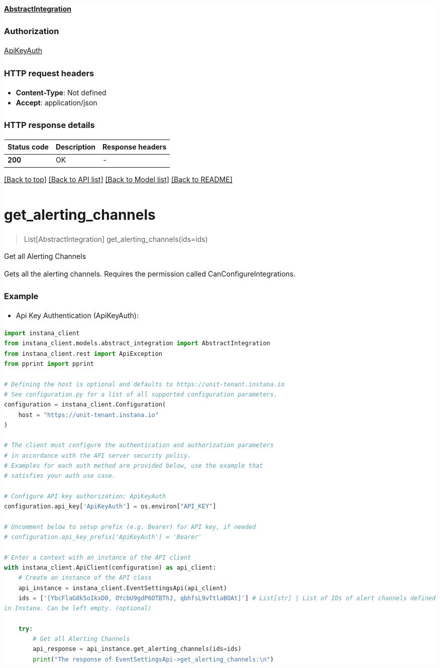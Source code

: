[**AbstractIntegration**](AbstractIntegration.md)

### Authorization

[ApiKeyAuth](../README.md#ApiKeyAuth)

### HTTP request headers

 - **Content-Type**: Not defined
 - **Accept**: application/json

### HTTP response details

| Status code | Description | Response headers |
|-------------|-------------|------------------|
**200** | OK |  -  |

[[Back to top]](#) [[Back to API list]](../README.md#documentation-for-api-endpoints) [[Back to Model list]](../README.md#documentation-for-models) [[Back to README]](../README.md)

# **get_alerting_channels**
> List[AbstractIntegration] get_alerting_channels(ids=ids)

Get all Alerting Channels

Gets all the alerting channels. Requires the permission called CanConfigureIntegrations.

### Example

* Api Key Authentication (ApiKeyAuth):

```python
import instana_client
from instana_client.models.abstract_integration import AbstractIntegration
from instana_client.rest import ApiException
from pprint import pprint

# Defining the host is optional and defaults to https://unit-tenant.instana.io
# See configuration.py for a list of all supported configuration parameters.
configuration = instana_client.Configuration(
    host = "https://unit-tenant.instana.io"
)

# The client must configure the authentication and authorization parameters
# in accordance with the API server security policy.
# Examples for each auth method are provided below, use the example that
# satisfies your auth use case.

# Configure API key authorization: ApiKeyAuth
configuration.api_key['ApiKeyAuth'] = os.environ["API_KEY"]

# Uncomment below to setup prefix (e.g. Bearer) for API key, if needed
# configuration.api_key_prefix['ApiKeyAuth'] = 'Bearer'

# Enter a context with an instance of the API client
with instana_client.ApiClient(configuration) as api_client:
    # Create an instance of the API class
    api_instance = instana_client.EventSettingsApi(api_client)
    ids = ['[YbcFlaG8k5oIkxD0, OYcbU9gdP6OTBThJ, qbhfsL9vTtlaBOAt]'] # List[str] | List of IDs of alert channels defined in Instana. Can be left empty. (optional)

    try:
        # Get all Alerting Channels
        api_response = api_instance.get_alerting_channels(ids=ids)
        print("The response of EventSettingsApi->get_alerting_channels:\n")
```